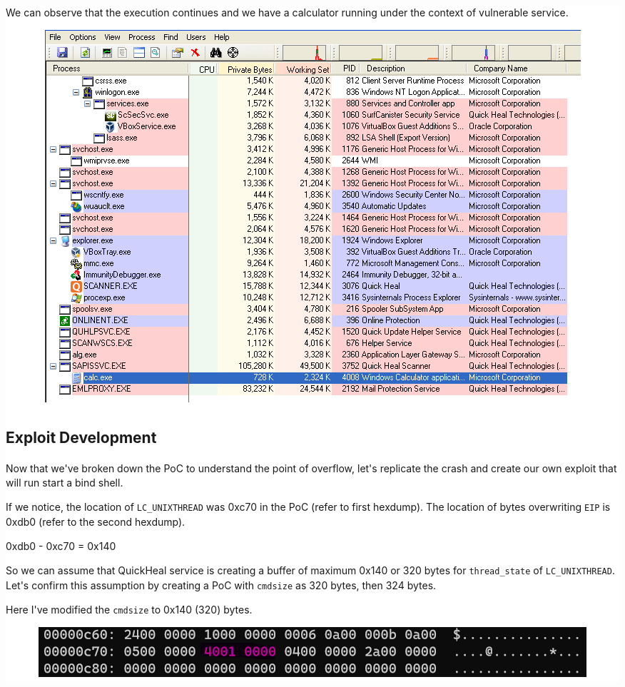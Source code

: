 We can observe that the execution continues and we have a calculator running under the context of vulnerable service.

<p align="center"><img src='/img/blog/2020/quickheal/7.png' /></p>

## Exploit Development

Now that we've broken down the PoC to understand the point of overflow, let's replicate the crash and create our own exploit that will run start a bind shell.

If we notice, the location of `LC_UNIXTHREAD` was 0xc70 in the PoC (refer to first hexdump). The location of bytes overwriting `EIP` is 0xdb0 (refer to the second hexdump).

0xdb0 - 0xc70 = 0x140

So we can assume that QuickHeal service is creating a buffer of maximum 0x140 or 320 bytes for `thread_state` of `LC_UNIXTHREAD`. Let's confirm this assumption by creating a PoC with `cmdsize` as 320 bytes, then 324 bytes.

Here I've modified the `cmdsize` to 0x140 (320) bytes.

<p align="center"><img src='/img/blog/2020/quickheal/8.png' /></p>
